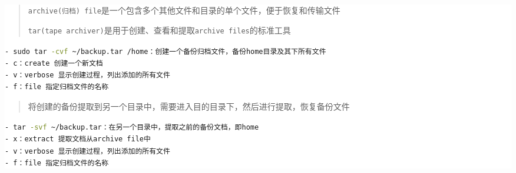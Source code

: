 > `archive(归档) file`是一个包含多个其他文件和目录的单个文件，便于恢复和传输文件
>
> `tar(tape archiver)`是用于创建、查看和提取`archive files`的标准工具

```bash
- sudo tar -cvf ~/backup.tar /home：创建一个备份归档文件，备份home目录及其下所有文件
- c：create 创建一个新文档
- v：verbose 显示创建过程，列出添加的所有文件
- f：file 指定归档文件的名称
```

> 将创建的备份提取到另一个目录中，需要进入目的目录下，然后进行提取，恢复备份文件

```bash
- tar -svf ~/backup.tar：在另一个目录中，提取之前的备份文档，即home
- x：extract 提取文档从archive file中
- v：verbose 显示创建过程，列出添加的所有文件
- f：file 指定归档文件的名称
```
